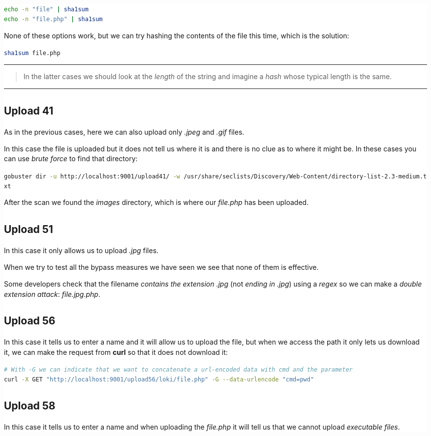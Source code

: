 ```bash
echo -n "file" | sha1sum
echo -n "file.php" | sha1sum
```

None of these options work, but we can try hashing the contents of the file this time, which is the solution:

```bash
sha1sum file.php
```

----
> In the latter cases we should look at the *length* of the string and imagine a *hash* whose typical length is the same.
----

## Upload 41

As in the previous cases, here we can also upload only *.jpeg* and *.gif* files.

In this case the file is uploaded but it does not tell us where it is and there is no clue as to where it might be. In these cases you can use *brute force* to find that directory:

```bash
gobuster dir -u http://localhost:9001/upload41/ -w /usr/share/seclists/Discovery/Web-Content/directory-list-2.3-medium.txt
```

After the scan we found the *images* directory, which is where our *file.php* has been uploaded.

## Upload 51

In this case it only allows us to upload *.jpg* files.

When we try to test all the bypass measures we have seen we see that none of them is effective.

Some developers check that the filename *contains the extension .jpg* (not *ending in .jpg*) using a *regex* so we can make a *double extension attack*: *file.jpg.php*.

## Upload 56

In this case it tells us to enter a name and it will allow us to upload the file, but when we access the path it only lets us download it, we can make the request from **curl** so that it does not download it:

```bash
# With -G we can indicate that we want to concatenate a url-encoded data with cmd and the parameter
curl -X GET "http://localhost:9001/upload56/loki/file.php" -G --data-urlencode "cmd=pwd"
```

## Upload 58

In this case it tells us to enter a name and when uploading the *file.php* it will tell us that we cannot upload *executable files*.
